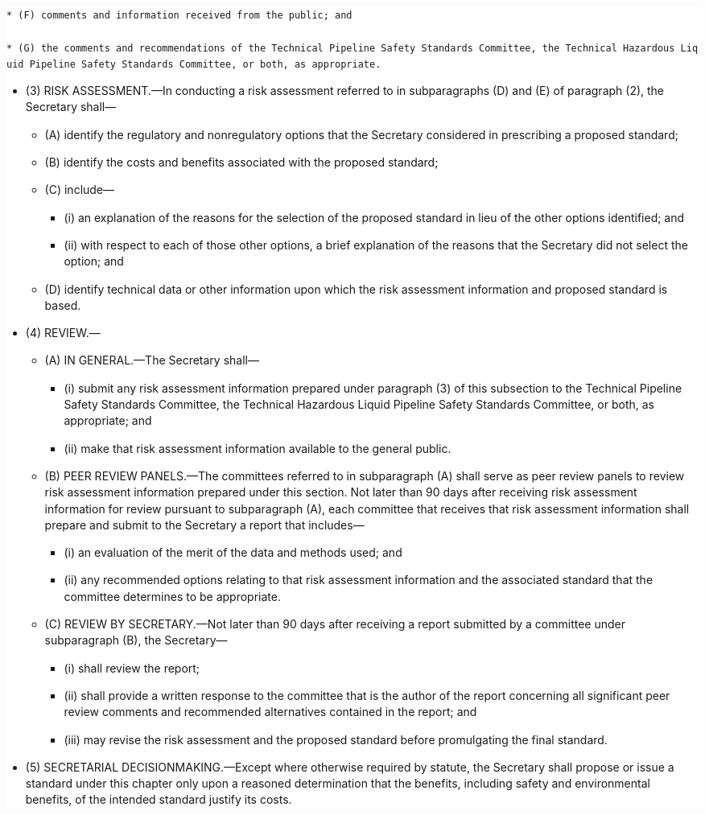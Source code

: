     * (F) comments and information received from the public; and

    * (G) the comments and recommendations of the Technical Pipeline Safety Standards Committee, the Technical Hazardous Liquid Pipeline Safety Standards Committee, or both, as appropriate.


  * (3) RISK ASSESSMENT.—In conducting a risk assessment referred to in subparagraphs (D) and (E) of paragraph (2), the Secretary shall—

    * (A) identify the regulatory and nonregulatory options that the Secretary considered in prescribing a proposed standard;

    * (B) identify the costs and benefits associated with the proposed standard;

    * (C) include—

      * (i) an explanation of the reasons for the selection of the proposed standard in lieu of the other options identified; and

      * (ii) with respect to each of those other options, a brief explanation of the reasons that the Secretary did not select the option; and


    * (D) identify technical data or other information upon which the risk assessment information and proposed standard is based.


  * (4) REVIEW.—

    * (A) IN GENERAL.—The Secretary shall—

      * (i) submit any risk assessment information prepared under paragraph (3) of this subsection to the Technical Pipeline Safety Standards Committee, the Technical Hazardous Liquid Pipeline Safety Standards Committee, or both, as appropriate; and

      * (ii) make that risk assessment information available to the general public.


    * (B) PEER REVIEW PANELS.—The committees referred to in subparagraph (A) shall serve as peer review panels to review risk assessment information prepared under this section. Not later than 90 days after receiving risk assessment information for review pursuant to subparagraph (A), each committee that receives that risk assessment information shall prepare and submit to the Secretary a report that includes—

      * (i) an evaluation of the merit of the data and methods used; and

      * (ii) any recommended options relating to that risk assessment information and the associated standard that the committee determines to be appropriate.


    * (C) REVIEW BY SECRETARY.—Not later than 90 days after receiving a report submitted by a committee under subparagraph (B), the Secretary—

      * (i) shall review the report;

      * (ii) shall provide a written response to the committee that is the author of the report concerning all significant peer review comments and recommended alternatives contained in the report; and

      * (iii) may revise the risk assessment and the proposed standard before promulgating the final standard.


  * (5) SECRETARIAL DECISIONMAKING.—Except where otherwise required by statute, the Secretary shall propose or issue a standard under this chapter only upon a reasoned determination that the benefits, including safety and environmental benefits, of the intended standard justify its costs.
